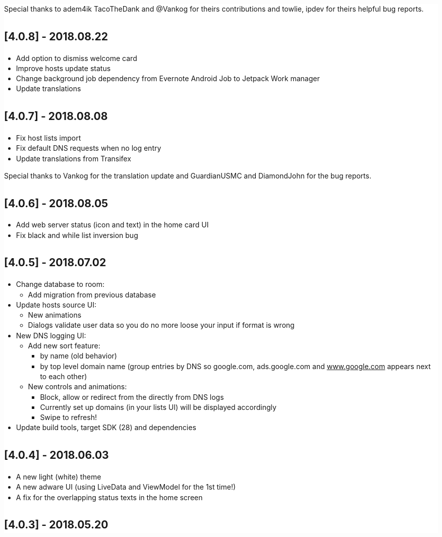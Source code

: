 Special thanks to adem4ik TacoTheDank and @Vankog for theirs contributions and towlie, ipdev for theirs helpful bug reports.

## [4.0.8] - 2018.08.22

- Add option to dismiss welcome card
- Improve hosts update status
- Change background job dependency from Evernote Android Job to Jetpack Work manager
- Update translations

## [4.0.7] - 2018.08.08

- Fix host lists import
- Fix default DNS requests when no log entry
- Update translations from Transifex

Special thanks to Vankog for the translation update and GuardianUSMC and DiamondJohn for the bug reports.

## [4.0.6] - 2018.08.05

- Add web server status (icon and text) in the home card UI
- Fix black and while list inversion bug

## [4.0.5] - 2018.07.02

- Change database to room:
  - Add migration from previous database
- Update hosts source UI:
    - New animations
    - Dialogs validate user data so you do no more loose your input if format is wrong
- New DNS logging UI:
    - Add new sort feature:
      - by name (old behavior)
      - by top level domain name (group entries by DNS so google.com, ads.google.com and www.google.com appears next to each other)
    - New controls and animations:
      - Block, allow or redirect from the directly from DNS logs
      - Currently set up domains (in your lists UI) will be displayed accordingly
      - Swipe to refresh!
- Update build tools, target SDK (28) and dependencies

## [4.0.4] - 2018.06.03

- A new light (white) theme
- A new adware UI (using LiveData and ViewModel for the 1st time!)
- A fix for the overlapping status texts in the home screen

## [4.0.3] - 2018.05.20
